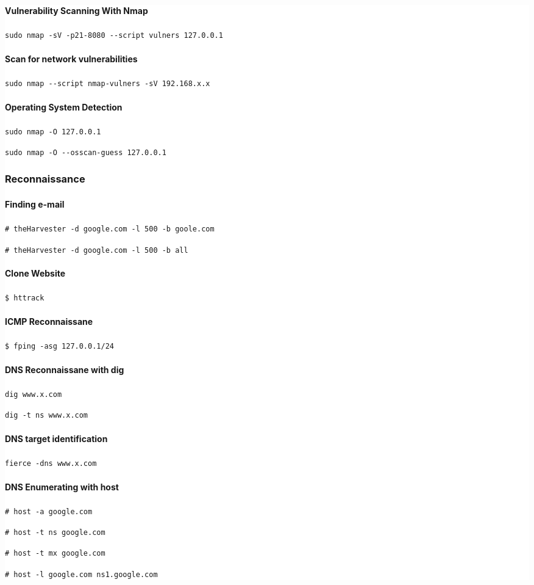 #### Vulnerability Scanning With Nmap
```
sudo nmap -sV -p21-8080 --script vulners 127.0.0.1
```

#### Scan for network vulnerabilities
```
sudo nmap --script nmap-vulners -sV 192.168.x.x
```

#### Operating System Detection
```
sudo nmap -O 127.0.0.1
```
```
sudo nmap -O --osscan-guess 127.0.0.1
```

### Reconnaissance

#### Finding e-mail 
```
# theHarvester -d google.com -l 500 -b goole.com
```
```
# theHarvester -d google.com -l 500 -b all
```

#### Clone Website
```
$ httrack
```
#### ICMP Reconnaissane
```
$ fping -asg 127.0.0.1/24
```

#### DNS Reconnaissane with dig
```
dig www.x.com
```
```
dig -t ns www.x.com
```

#### DNS target identification
```
fierce -dns www.x.com
```

#### DNS Enumerating with host
```
# host -a google.com
```
```
# host -t ns google.com
```
```
# host -t mx google.com
```
```
# host -l google.com ns1.google.com
```
